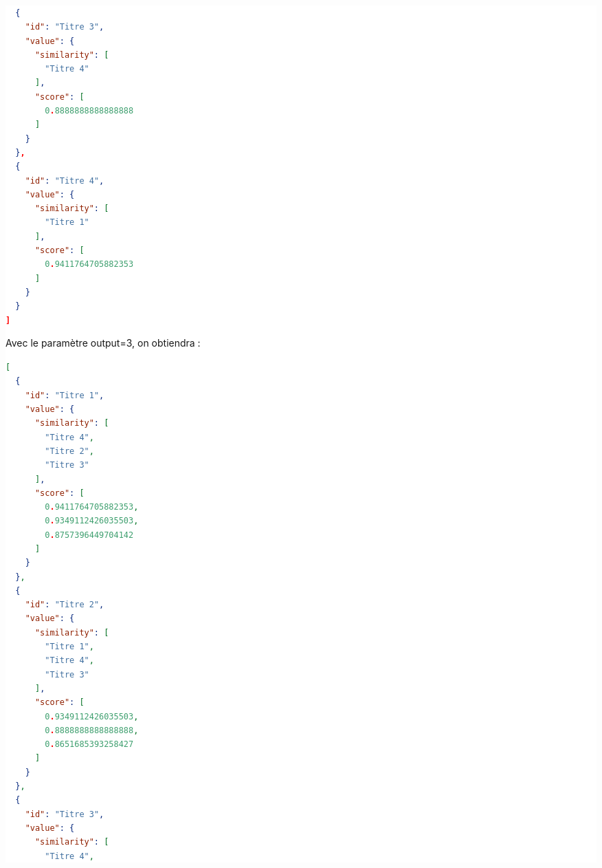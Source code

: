 ```json
  {
    "id": "Titre 3",
    "value": {
      "similarity": [
        "Titre 4"
      ],
      "score": [
        0.8888888888888888
      ]
    }
  },
  {
    "id": "Titre 4",
    "value": {
      "similarity": [
        "Titre 1"
      ],
      "score": [
        0.9411764705882353
      ]
    }
  }
]
```

Avec le paramètre output=3, on obtiendra : 

```json
[
  {
    "id": "Titre 1",
    "value": {
      "similarity": [
        "Titre 4",
        "Titre 2",
        "Titre 3"
      ],
      "score": [
        0.9411764705882353,
        0.9349112426035503,
        0.8757396449704142
      ]
    }
  },
  {
    "id": "Titre 2",
    "value": {
      "similarity": [
        "Titre 1",
        "Titre 4",
        "Titre 3"
      ],
      "score": [
        0.9349112426035503,
        0.8888888888888888,
        0.8651685393258427
      ]
    }
  },
  {
    "id": "Titre 3",
    "value": {
      "similarity": [
        "Titre 4",
```
